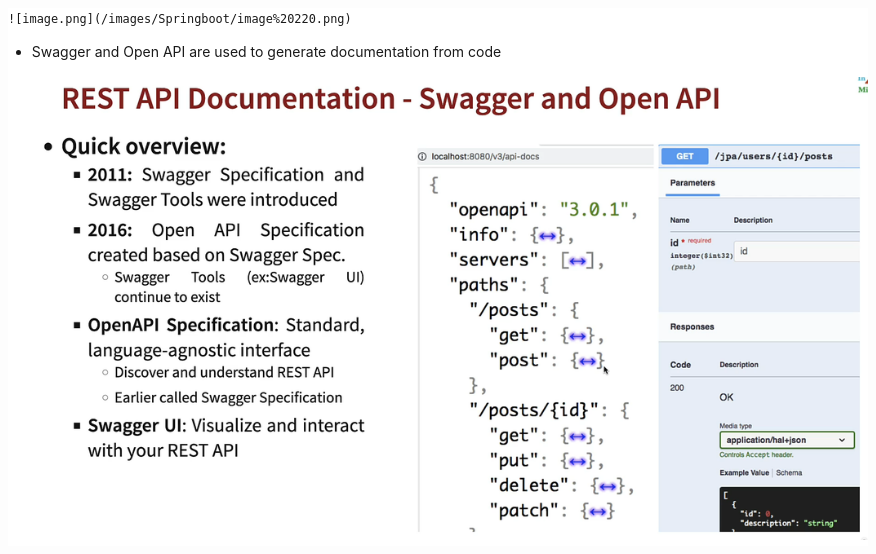     ![image.png](/images/Springboot/image%20220.png)
    
- Swagger and Open API are used to generate documentation from code
    
    ![image.png](/images/Springboot/image%20221.png)
    